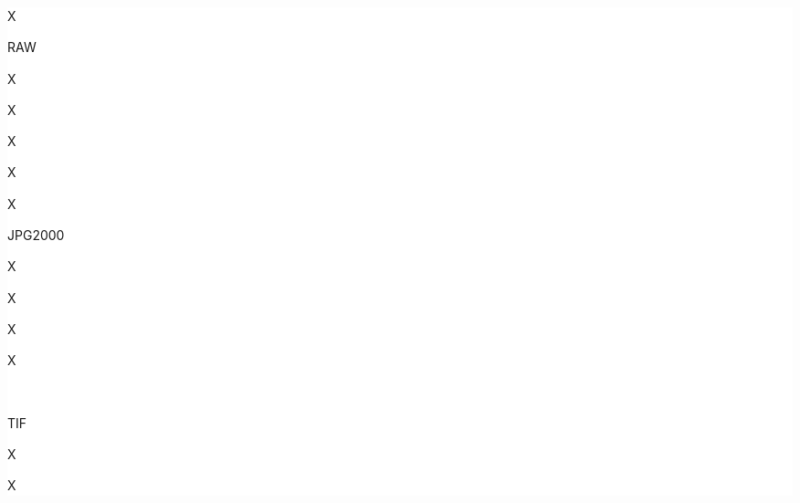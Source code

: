 </td><td colspan="1">

X

</td></tr><tr><td colspan="1">

RAW

</td><td colspan="1">

X

</td><td colspan="1">

X

</td><td colspan="1">

X

</td><td colspan="1">

X

</td><td colspan="1">

X

</td></tr><tr><td colspan="1">

JPG2000

</td><td colspan="1">

X

</td><td colspan="1">

X

</td><td colspan="1">

X

</td><td colspan="1">

X

</td><td colspan="1">

&nbsp;

</td></tr><tr><td colspan="1">

TIF

</td><td colspan="1">

X

</td><td colspan="1">

X

</td><td colspan="1">
